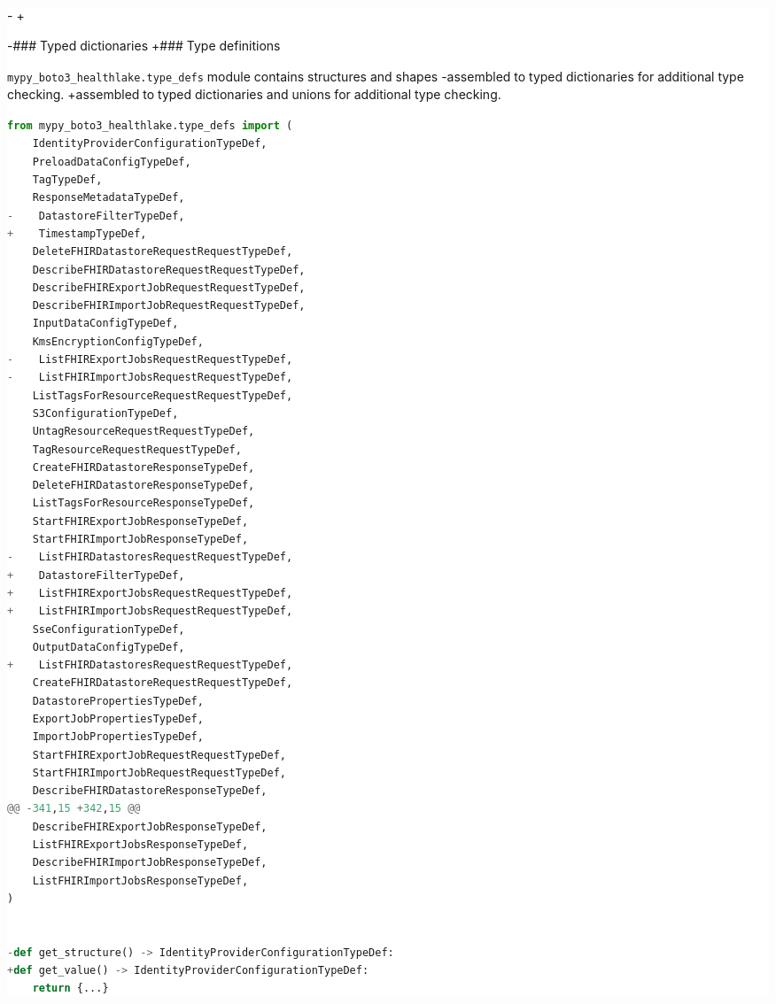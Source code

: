 ```diff
 ```
 
-<a id="typed-dictionaries"></a>
+<a id="type-definitions"></a>
 
-### Typed dictionaries
+### Type definitions
 
 `mypy_boto3_healthlake.type_defs` module contains structures and shapes
-assembled to typed dictionaries for additional type checking.
+assembled to typed dictionaries and unions for additional type checking.
 
 ```python
 from mypy_boto3_healthlake.type_defs import (
     IdentityProviderConfigurationTypeDef,
     PreloadDataConfigTypeDef,
     TagTypeDef,
     ResponseMetadataTypeDef,
-    DatastoreFilterTypeDef,
+    TimestampTypeDef,
     DeleteFHIRDatastoreRequestRequestTypeDef,
     DescribeFHIRDatastoreRequestRequestTypeDef,
     DescribeFHIRExportJobRequestRequestTypeDef,
     DescribeFHIRImportJobRequestRequestTypeDef,
     InputDataConfigTypeDef,
     KmsEncryptionConfigTypeDef,
-    ListFHIRExportJobsRequestRequestTypeDef,
-    ListFHIRImportJobsRequestRequestTypeDef,
     ListTagsForResourceRequestRequestTypeDef,
     S3ConfigurationTypeDef,
     UntagResourceRequestRequestTypeDef,
     TagResourceRequestRequestTypeDef,
     CreateFHIRDatastoreResponseTypeDef,
     DeleteFHIRDatastoreResponseTypeDef,
     ListTagsForResourceResponseTypeDef,
     StartFHIRExportJobResponseTypeDef,
     StartFHIRImportJobResponseTypeDef,
-    ListFHIRDatastoresRequestRequestTypeDef,
+    DatastoreFilterTypeDef,
+    ListFHIRExportJobsRequestRequestTypeDef,
+    ListFHIRImportJobsRequestRequestTypeDef,
     SseConfigurationTypeDef,
     OutputDataConfigTypeDef,
+    ListFHIRDatastoresRequestRequestTypeDef,
     CreateFHIRDatastoreRequestRequestTypeDef,
     DatastorePropertiesTypeDef,
     ExportJobPropertiesTypeDef,
     ImportJobPropertiesTypeDef,
     StartFHIRExportJobRequestRequestTypeDef,
     StartFHIRImportJobRequestRequestTypeDef,
     DescribeFHIRDatastoreResponseTypeDef,
@@ -341,15 +342,15 @@
     DescribeFHIRExportJobResponseTypeDef,
     ListFHIRExportJobsResponseTypeDef,
     DescribeFHIRImportJobResponseTypeDef,
     ListFHIRImportJobsResponseTypeDef,
 )
 
 
-def get_structure() -> IdentityProviderConfigurationTypeDef:
+def get_value() -> IdentityProviderConfigurationTypeDef:
     return {...}
 ```
 